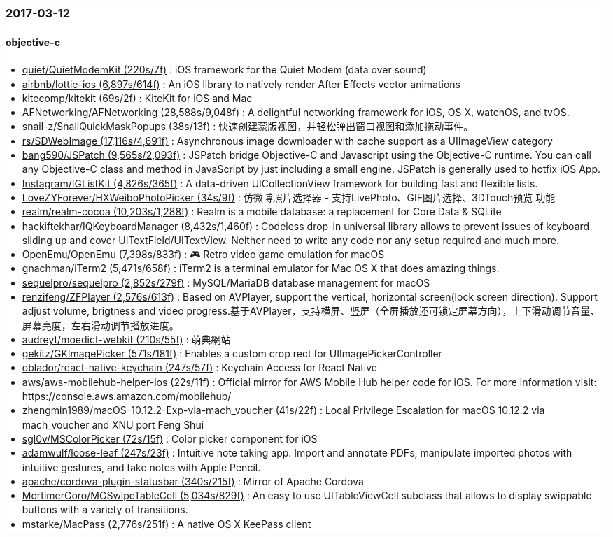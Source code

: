 ### 2017-03-12

#### objective-c
* [quiet/QuietModemKit (220s/7f)](https://github.com/quiet/QuietModemKit) : iOS framework for the Quiet Modem (data over sound)
* [airbnb/lottie-ios (6,897s/614f)](https://github.com/airbnb/lottie-ios) : An iOS library to natively render After Effects vector animations
* [kitecomp/kitekit (69s/2f)](https://github.com/kitecomp/kitekit) : KiteKit for iOS and Mac
* [AFNetworking/AFNetworking (28,588s/9,048f)](https://github.com/AFNetworking/AFNetworking) : A delightful networking framework for iOS, OS X, watchOS, and tvOS.
* [snail-z/SnailQuickMaskPopups (38s/13f)](https://github.com/snail-z/SnailQuickMaskPopups) : 快速创建蒙版视图，并轻松弹出窗口视图和添加拖动事件。
* [rs/SDWebImage (17,116s/4,691f)](https://github.com/rs/SDWebImage) : Asynchronous image downloader with cache support as a UIImageView category
* [bang590/JSPatch (9,565s/2,093f)](https://github.com/bang590/JSPatch) : JSPatch bridge Objective-C and Javascript using the Objective-C runtime. You can call any Objective-C class and method in JavaScript by just including a small engine. JSPatch is generally used to hotfix iOS App.
* [Instagram/IGListKit (4,826s/365f)](https://github.com/Instagram/IGListKit) : A data-driven UICollectionView framework for building fast and flexible lists.
* [LoveZYForever/HXWeiboPhotoPicker (34s/9f)](https://github.com/LoveZYForever/HXWeiboPhotoPicker) : 仿微博照片选择器 - 支持LivePhoto、GIF图片选择、3DTouch预览 功能
* [realm/realm-cocoa (10,203s/1,288f)](https://github.com/realm/realm-cocoa) : Realm is a mobile database: a replacement for Core Data & SQLite
* [hackiftekhar/IQKeyboardManager (8,432s/1,460f)](https://github.com/hackiftekhar/IQKeyboardManager) : Codeless drop-in universal library allows to prevent issues of keyboard sliding up and cover UITextField/UITextView. Neither need to write any code nor any setup required and much more.
* [OpenEmu/OpenEmu (7,398s/833f)](https://github.com/OpenEmu/OpenEmu) : 🎮 Retro video game emulation for macOS
* [gnachman/iTerm2 (5,471s/658f)](https://github.com/gnachman/iTerm2) : iTerm2 is a terminal emulator for Mac OS X that does amazing things.
* [sequelpro/sequelpro (2,852s/279f)](https://github.com/sequelpro/sequelpro) : MySQL/MariaDB database management for macOS
* [renzifeng/ZFPlayer (2,576s/613f)](https://github.com/renzifeng/ZFPlayer) : Based on AVPlayer, support the vertical, horizontal screen(lock screen direction). Support adjust volume, brigtness and video progress.基于AVPlayer，支持横屏、竖屏（全屏播放还可锁定屏幕方向），上下滑动调节音量、屏幕亮度，左右滑动调节播放进度。
* [audreyt/moedict-webkit (210s/55f)](https://github.com/audreyt/moedict-webkit) : 萌典網站
* [gekitz/GKImagePicker (571s/181f)](https://github.com/gekitz/GKImagePicker) : Enables a custom crop rect for UIImagePickerController
* [oblador/react-native-keychain (247s/57f)](https://github.com/oblador/react-native-keychain) : Keychain Access for React Native
* [aws/aws-mobilehub-helper-ios (22s/11f)](https://github.com/aws/aws-mobilehub-helper-ios) : Official mirror for AWS Mobile Hub helper code for iOS. For more information visit: https://console.aws.amazon.com/mobilehub/
* [zhengmin1989/macOS-10.12.2-Exp-via-mach_voucher (41s/22f)](https://github.com/zhengmin1989/macOS-10.12.2-Exp-via-mach_voucher) : Local Privilege Escalation for macOS 10.12.2 via mach_voucher and XNU port Feng Shui
* [sgl0v/MSColorPicker (72s/15f)](https://github.com/sgl0v/MSColorPicker) : Color picker component for iOS
* [adamwulf/loose-leaf (247s/23f)](https://github.com/adamwulf/loose-leaf) : Intuitive note taking app. Import and annotate PDFs, manipulate imported photos with intuitive gestures, and take notes with Apple Pencil.
* [apache/cordova-plugin-statusbar (340s/215f)](https://github.com/apache/cordova-plugin-statusbar) : Mirror of Apache Cordova
* [MortimerGoro/MGSwipeTableCell (5,034s/829f)](https://github.com/MortimerGoro/MGSwipeTableCell) : An easy to use UITableViewCell subclass that allows to display swippable buttons with a variety of transitions.
* [mstarke/MacPass (2,776s/251f)](https://github.com/mstarke/MacPass) : A native OS X KeePass client
